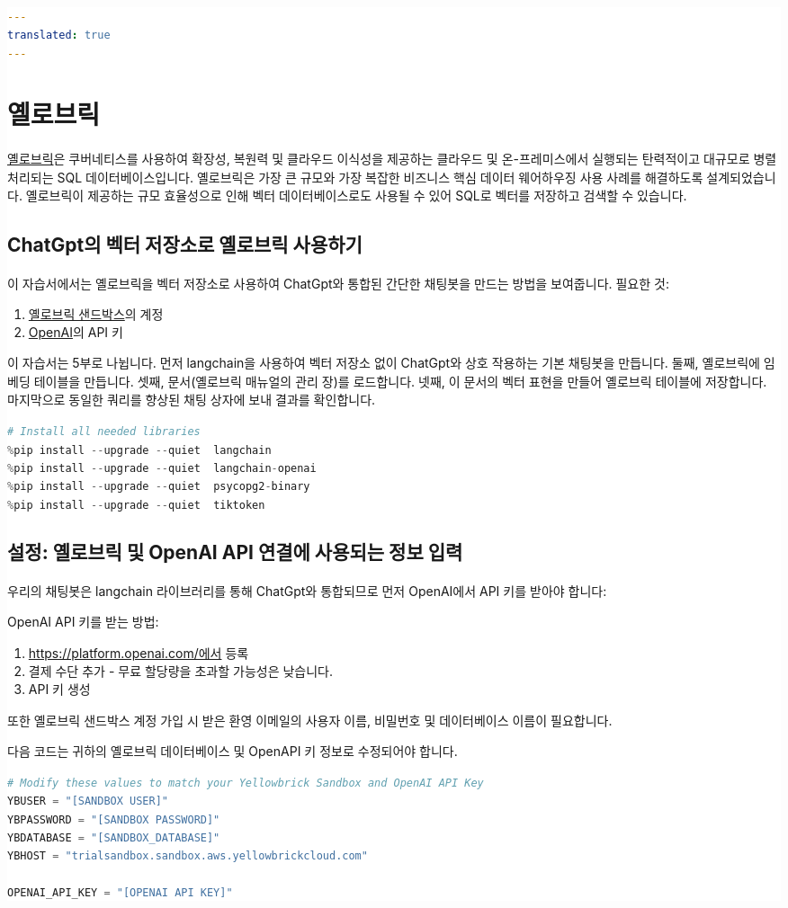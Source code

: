 ```yaml
---
translated: true
---
```


# 옐로브릭

[옐로브릭](https://yellowbrick.com/yellowbrick-data-warehouse/)은 쿠버네티스를 사용하여 확장성, 복원력 및 클라우드 이식성을 제공하는 클라우드 및 온-프레미스에서 실행되는 탄력적이고 대규모로 병렬 처리되는 SQL 데이터베이스입니다. 옐로브릭은 가장 큰 규모와 가장 복잡한 비즈니스 핵심 데이터 웨어하우징 사용 사례를 해결하도록 설계되었습니다. 옐로브릭이 제공하는 규모 효율성으로 인해 벡터 데이터베이스로도 사용될 수 있어 SQL로 벡터를 저장하고 검색할 수 있습니다.

## ChatGpt의 벡터 저장소로 옐로브릭 사용하기

이 자습서에서는 옐로브릭을 벡터 저장소로 사용하여 ChatGpt와 통합된 간단한 채팅봇을 만드는 방법을 보여줍니다. 필요한 것:

1. [옐로브릭 샌드박스](https://cloudlabs.yellowbrick.com/)의 계정
2. [OpenAI](https://platform.openai.com/)의 API 키

이 자습서는 5부로 나뉩니다. 먼저 langchain을 사용하여 벡터 저장소 없이 ChatGpt와 상호 작용하는 기본 채팅봇을 만듭니다. 둘째, 옐로브릭에 임베딩 테이블을 만듭니다. 셋째, 문서(옐로브릭 매뉴얼의 관리 장)를 로드합니다. 넷째, 이 문서의 벡터 표현을 만들어 옐로브릭 테이블에 저장합니다. 마지막으로 동일한 쿼리를 향상된 채팅 상자에 보내 결과를 확인합니다.

```python
# Install all needed libraries
%pip install --upgrade --quiet  langchain
%pip install --upgrade --quiet  langchain-openai
%pip install --upgrade --quiet  psycopg2-binary
%pip install --upgrade --quiet  tiktoken
```

## 설정: 옐로브릭 및 OpenAI API 연결에 사용되는 정보 입력

우리의 채팅봇은 langchain 라이브러리를 통해 ChatGpt와 통합되므로 먼저 OpenAI에서 API 키를 받아야 합니다:

OpenAI API 키를 받는 방법:
1. https://platform.openai.com/에서 등록
2. 결제 수단 추가 - 무료 할당량을 초과할 가능성은 낮습니다.
3. API 키 생성

또한 옐로브릭 샌드박스 계정 가입 시 받은 환영 이메일의 사용자 이름, 비밀번호 및 데이터베이스 이름이 필요합니다.

다음 코드는 귀하의 옐로브릭 데이터베이스 및 OpenAPI 키 정보로 수정되어야 합니다.

```python
# Modify these values to match your Yellowbrick Sandbox and OpenAI API Key
YBUSER = "[SANDBOX USER]"
YBPASSWORD = "[SANDBOX PASSWORD]"
YBDATABASE = "[SANDBOX_DATABASE]"
YBHOST = "trialsandbox.sandbox.aws.yellowbrickcloud.com"

OPENAI_API_KEY = "[OPENAI API KEY]"
```
